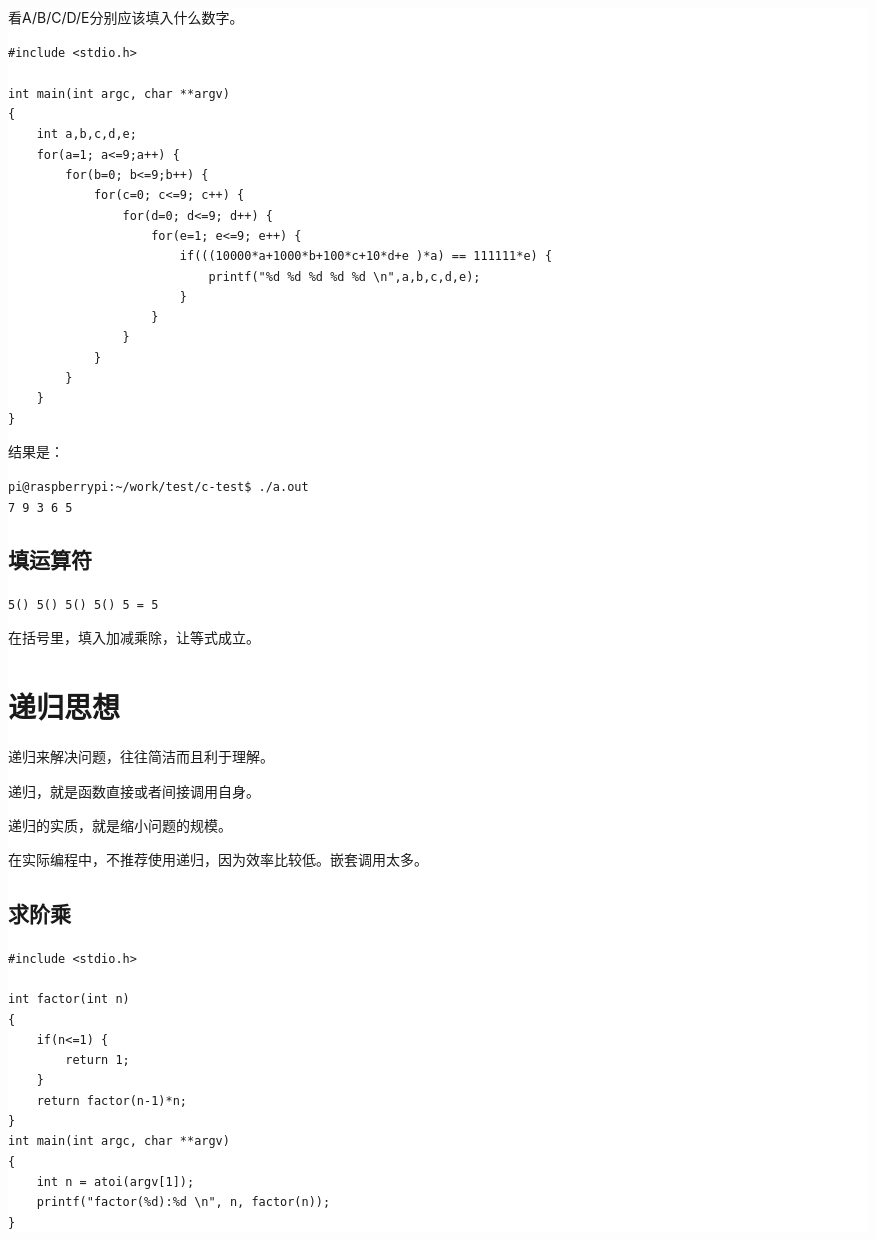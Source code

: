 看A/B/C/D/E分别应该填入什么数字。

```
#include <stdio.h>

int main(int argc, char **argv)
{
    int a,b,c,d,e;
    for(a=1; a<=9;a++) {
        for(b=0; b<=9;b++) {
            for(c=0; c<=9; c++) {
                for(d=0; d<=9; d++) {
                    for(e=1; e<=9; e++) {
                        if(((10000*a+1000*b+100*c+10*d+e )*a) == 111111*e) {
                            printf("%d %d %d %d %d \n",a,b,c,d,e);
                        }
                    }
                }
            }
        }
    }
}
```

结果是：

```
pi@raspberrypi:~/work/test/c-test$ ./a.out 
7 9 3 6 5 
```

## 填运算符

```
5() 5() 5() 5() 5 = 5
```

在括号里，填入加减乘除，让等式成立。

# 递归思想

递归来解决问题，往往简洁而且利于理解。

递归，就是函数直接或者间接调用自身。

递归的实质，就是缩小问题的规模。

在实际编程中，不推荐使用递归，因为效率比较低。嵌套调用太多。

## 求阶乘

```
#include <stdio.h>

int factor(int n)
{
    if(n<=1) {
        return 1;
    }
    return factor(n-1)*n;
}
int main(int argc, char **argv)
{
    int n = atoi(argv[1]);
    printf("factor(%d):%d \n", n, factor(n));
}
```
